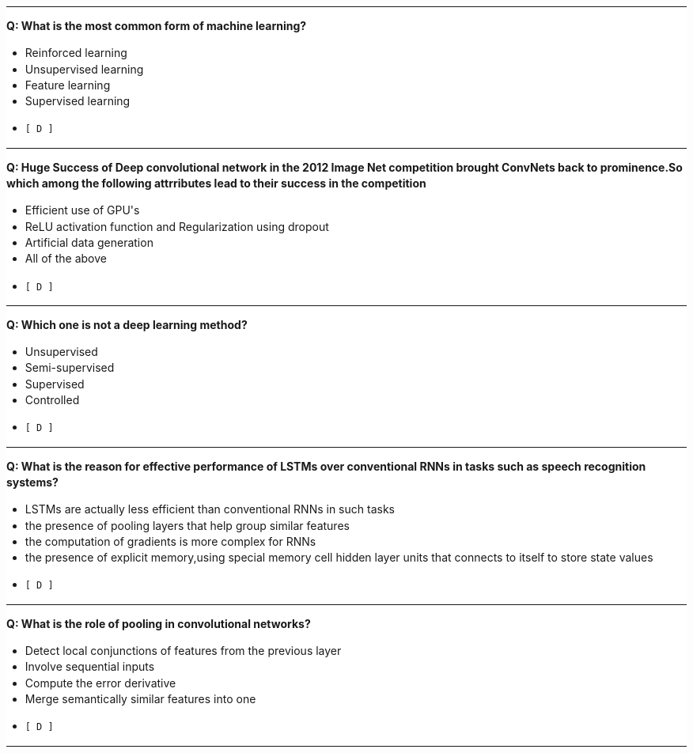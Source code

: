 
---

**Q: What is the most common form of machine learning?**
- Reinforced learning
- Unsupervised learning
- Feature learning
- Supervised learning
* `[ D ]`


---

**Q: Huge Success of Deep convolutional network in the 2012 Image Net competition brought ConvNets back to prominence.So which among the following attrributes lead to their success in the competition**
- Efficient use of GPU's
- ReLU activation function and Regularization using dropout
- Artificial data generation
- All of the above
* `[ D ]`


---

**Q: Which one is not a deep learning method?**
- Unsupervised
- Semi-supervised
- Supervised
- Controlled
* `[ D ]`


---

**Q: What is the reason for effective performance of LSTMs over conventional RNNs in tasks such as speech recognition systems?**
- LSTMs are actually less efficient than conventional RNNs in such tasks
- the presence of pooling layers that help group similar features 
- the computation of gradients is more complex for RNNs
- the presence of explicit memory,using special memory cell hidden layer units that connects to itself to store state values
* `[ D ]`


---

**Q: What is the role of pooling in convolutional networks?**
- Detect local conjunctions of features from the previous layer
- Involve sequential inputs
- Compute the error derivative
- Merge semantically similar features into one
* `[ D ]`


---
